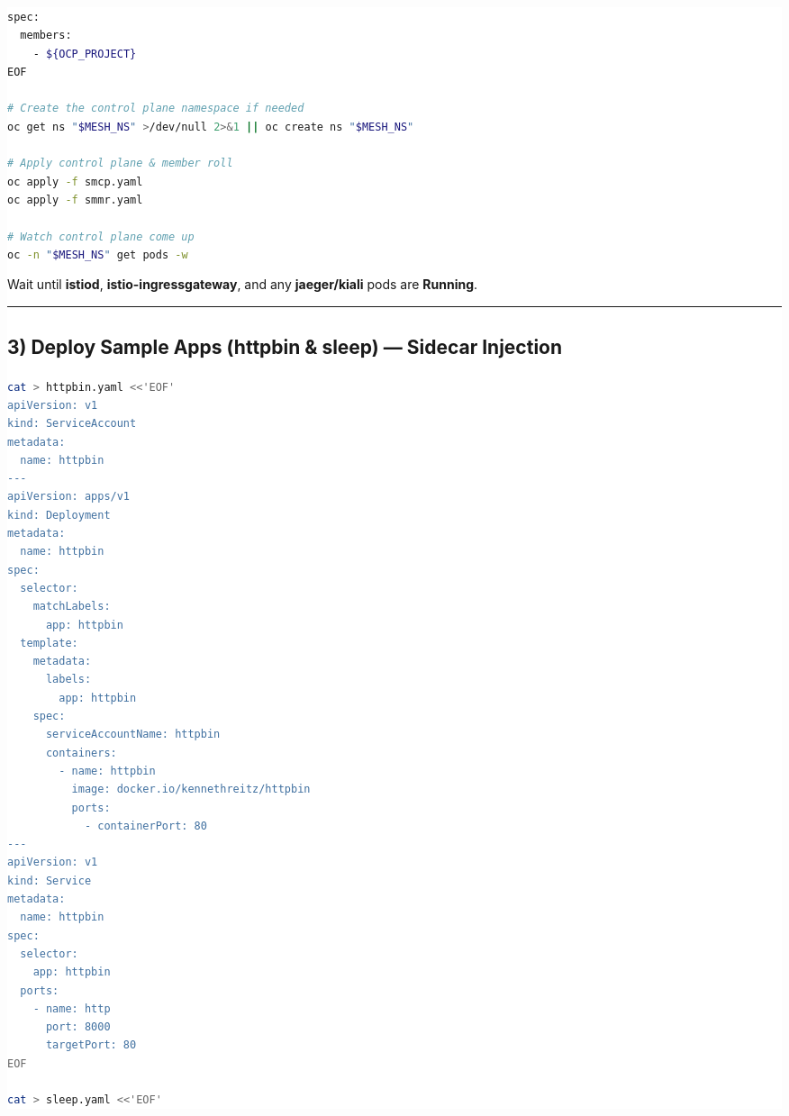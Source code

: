 ```bash
spec:
  members:
    - ${OCP_PROJECT}
EOF

# Create the control plane namespace if needed
oc get ns "$MESH_NS" >/dev/null 2>&1 || oc create ns "$MESH_NS"

# Apply control plane & member roll
oc apply -f smcp.yaml
oc apply -f smmr.yaml

# Watch control plane come up
oc -n "$MESH_NS" get pods -w
```

Wait until **istiod**, **istio-ingressgateway**, and any **jaeger/kiali** pods are **Running**.

---

## 3) Deploy Sample Apps (httpbin & sleep) — Sidecar Injection

```bash
cat > httpbin.yaml <<'EOF'
apiVersion: v1
kind: ServiceAccount
metadata:
  name: httpbin
---
apiVersion: apps/v1
kind: Deployment
metadata:
  name: httpbin
spec:
  selector:
    matchLabels:
      app: httpbin
  template:
    metadata:
      labels:
        app: httpbin
    spec:
      serviceAccountName: httpbin
      containers:
        - name: httpbin
          image: docker.io/kennethreitz/httpbin
          ports:
            - containerPort: 80
---
apiVersion: v1
kind: Service
metadata:
  name: httpbin
spec:
  selector:
    app: httpbin
  ports:
    - name: http
      port: 8000
      targetPort: 80
EOF

cat > sleep.yaml <<'EOF'
```